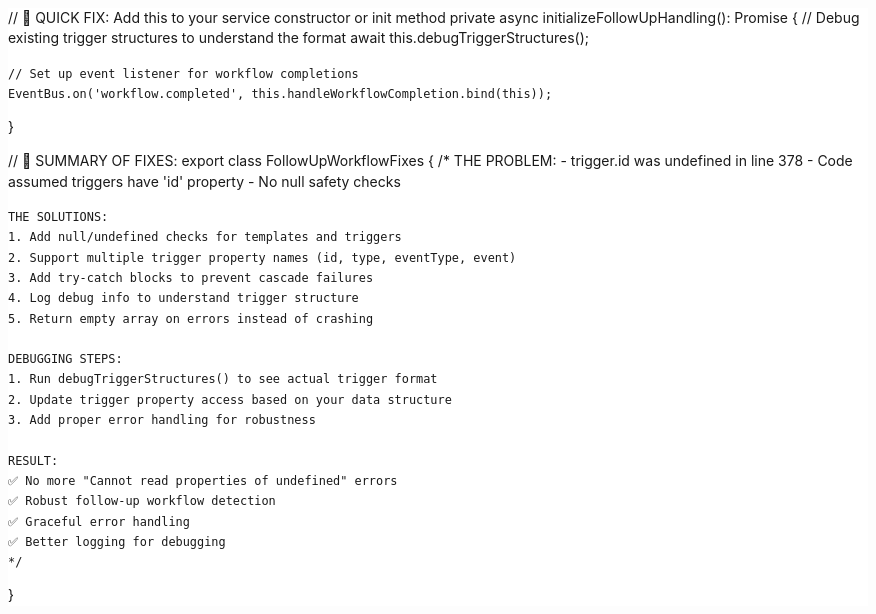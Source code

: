 // 🎯 QUICK FIX: Add this to your service constructor or init method
private async initializeFollowUpHandling(): Promise<void> {
    // Debug existing trigger structures to understand the format
    await this.debugTriggerStructures();
    
    // Set up event listener for workflow completions
    EventBus.on('workflow.completed', this.handleWorkflowCompletion.bind(this));
}

// 🔧 SUMMARY OF FIXES:
export class FollowUpWorkflowFixes {
    /*
    THE PROBLEM:
    - trigger.id was undefined in line 378
    - Code assumed triggers have 'id' property
    - No null safety checks
    
    THE SOLUTIONS:
    1. Add null/undefined checks for templates and triggers
    2. Support multiple trigger property names (id, type, eventType, event)
    3. Add try-catch blocks to prevent cascade failures
    4. Log debug info to understand trigger structure
    5. Return empty array on errors instead of crashing
    
    DEBUGGING STEPS:
    1. Run debugTriggerStructures() to see actual trigger format
    2. Update trigger property access based on your data structure
    3. Add proper error handling for robustness
    
    RESULT:
    ✅ No more "Cannot read properties of undefined" errors
    ✅ Robust follow-up workflow detection
    ✅ Graceful error handling
    ✅ Better logging for debugging
    */
}